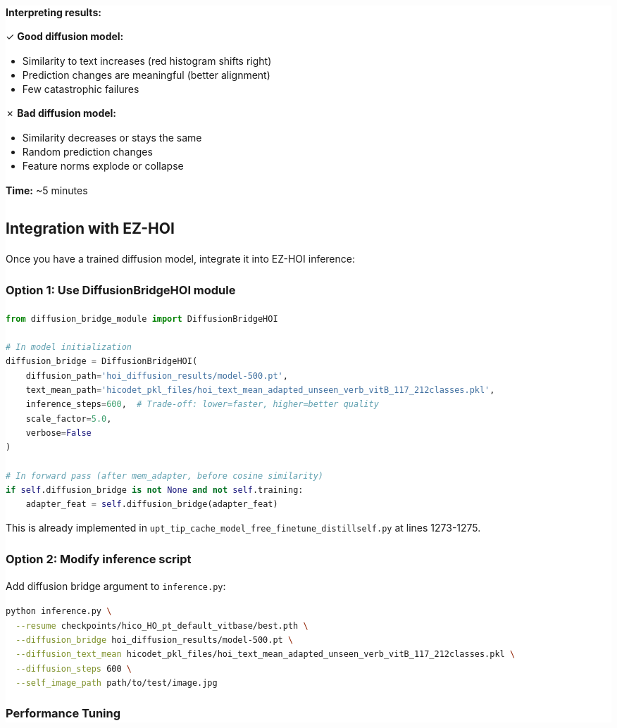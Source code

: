 **Interpreting results:**

✓ **Good diffusion model:**
- Similarity to text increases (red histogram shifts right)
- Prediction changes are meaningful (better alignment)
- Few catastrophic failures

✗ **Bad diffusion model:**
- Similarity decreases or stays the same
- Random prediction changes
- Feature norms explode or collapse

**Time:** ~5 minutes

## Integration with EZ-HOI

Once you have a trained diffusion model, integrate it into EZ-HOI inference:

### Option 1: Use DiffusionBridgeHOI module

```python
from diffusion_bridge_module import DiffusionBridgeHOI

# In model initialization
diffusion_bridge = DiffusionBridgeHOI(
    diffusion_path='hoi_diffusion_results/model-500.pt',
    text_mean_path='hicodet_pkl_files/hoi_text_mean_adapted_unseen_verb_vitB_117_212classes.pkl',
    inference_steps=600,  # Trade-off: lower=faster, higher=better quality
    scale_factor=5.0,
    verbose=False
)

# In forward pass (after mem_adapter, before cosine similarity)
if self.diffusion_bridge is not None and not self.training:
    adapter_feat = self.diffusion_bridge(adapter_feat)
```

This is already implemented in `upt_tip_cache_model_free_finetune_distillself.py` at lines 1273-1275.

### Option 2: Modify inference script

Add diffusion bridge argument to `inference.py`:

```bash
python inference.py \
  --resume checkpoints/hico_HO_pt_default_vitbase/best.pth \
  --diffusion_bridge hoi_diffusion_results/model-500.pt \
  --diffusion_text_mean hicodet_pkl_files/hoi_text_mean_adapted_unseen_verb_vitB_117_212classes.pkl \
  --diffusion_steps 600 \
  --self_image_path path/to/test/image.jpg
```

### Performance Tuning
